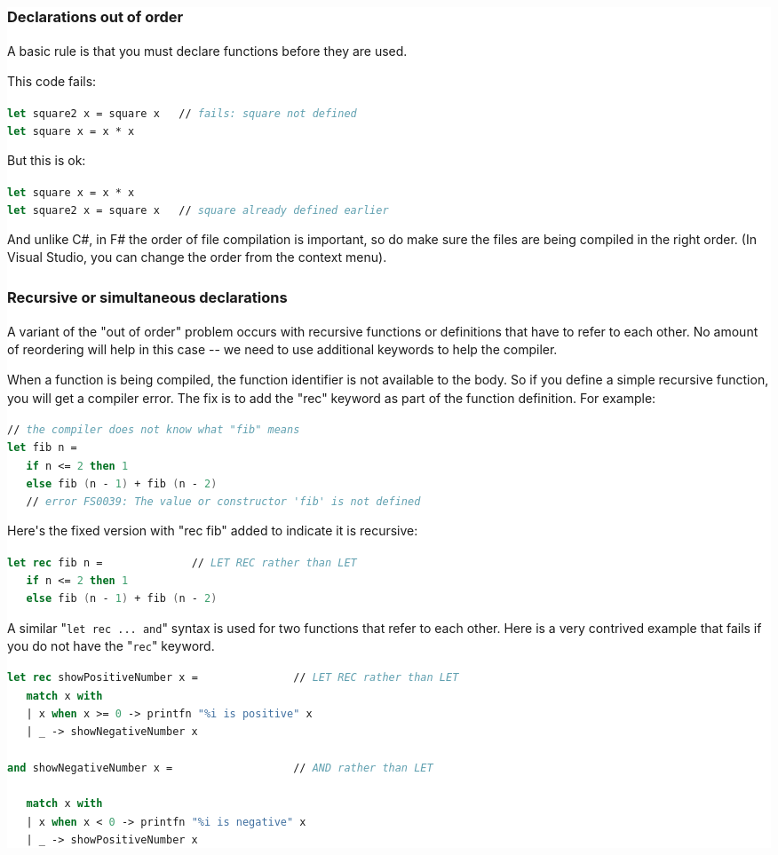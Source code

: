### Declarations out of order

A basic rule is that you must declare functions before they are used.

This code fails:

```fsharp
let square2 x = square x   // fails: square not defined
let square x = x * x
```

But this is ok:

```fsharp
let square x = x * x
let square2 x = square x   // square already defined earlier
```

And unlike C#, in F# the order of file compilation is important, so do make sure the files are being compiled in the right order. (In Visual Studio, you can change the order from the context menu).

### Recursive or simultaneous declarations

A variant of the "out of order" problem occurs with recursive functions or definitions that have to refer to each other. No amount of reordering will help in this case -- we need to use additional keywords to help the compiler.

When a function is being compiled, the function identifier is not available to the body. So if you define a simple recursive function, you will get a compiler error. The fix is to add the "rec" keyword as part of the function definition. For example:

```fsharp
// the compiler does not know what "fib" means
let fib n =
   if n <= 2 then 1
   else fib (n - 1) + fib (n - 2)
   // error FS0039: The value or constructor 'fib' is not defined
```

Here's the fixed version with "rec fib" added to indicate it is recursive:

```fsharp
let rec fib n =              // LET REC rather than LET
   if n <= 2 then 1
   else fib (n - 1) + fib (n - 2)
```

A similar "`let rec ... and`" syntax is used for two functions that refer to each other. Here is a very contrived example that fails if you do not have the "`rec`" keyword.

```fsharp
let rec showPositiveNumber x =               // LET REC rather than LET
   match x with
   | x when x >= 0 -> printfn "%i is positive" x
   | _ -> showNegativeNumber x

and showNegativeNumber x =                   // AND rather than LET

   match x with
   | x when x < 0 -> printfn "%i is negative" x
   | _ -> showPositiveNumber x
```
